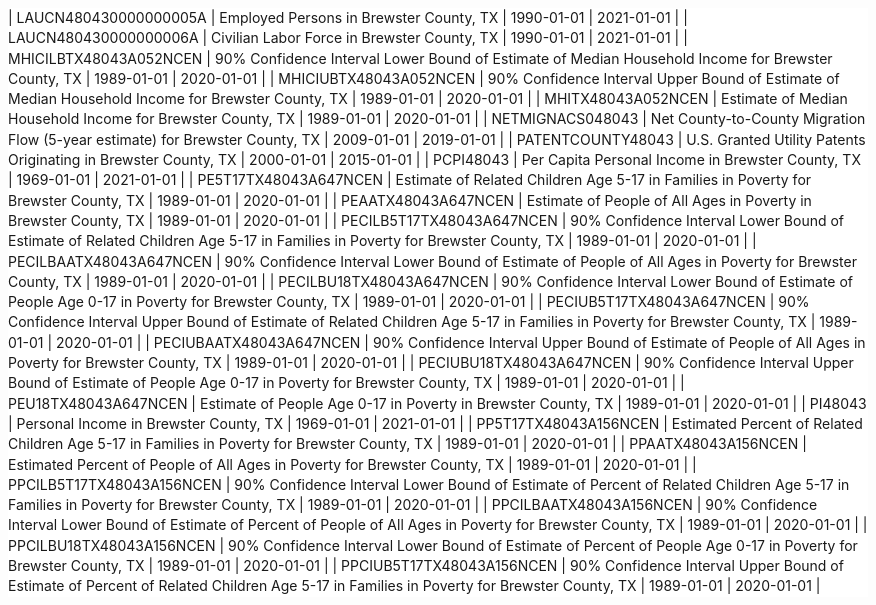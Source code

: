 | LAUCN480430000000005A     | Employed Persons in Brewster County, TX                                                                                                                                      | 1990-01-01          | 2021-01-01        |
| LAUCN480430000000006A     | Civilian Labor Force in Brewster County, TX                                                                                                                                  | 1990-01-01          | 2021-01-01        |
| MHICILBTX48043A052NCEN    | 90% Confidence Interval Lower Bound of Estimate of Median Household Income for Brewster County, TX                                                                           | 1989-01-01          | 2020-01-01        |
| MHICIUBTX48043A052NCEN    | 90% Confidence Interval Upper Bound of Estimate of Median Household Income for Brewster County, TX                                                                           | 1989-01-01          | 2020-01-01        |
| MHITX48043A052NCEN        | Estimate of Median Household Income for Brewster County, TX                                                                                                                  | 1989-01-01          | 2020-01-01        |
| NETMIGNACS048043          | Net County-to-County Migration Flow (5-year estimate) for Brewster County, TX                                                                                                | 2009-01-01          | 2019-01-01        |
| PATENTCOUNTY48043         | U.S. Granted Utility Patents Originating in Brewster County, TX                                                                                                              | 2000-01-01          | 2015-01-01        |
| PCPI48043                 | Per Capita Personal Income in Brewster County, TX                                                                                                                            | 1969-01-01          | 2021-01-01        |
| PE5T17TX48043A647NCEN     | Estimate of Related Children Age 5-17 in Families in Poverty for Brewster County, TX                                                                                         | 1989-01-01          | 2020-01-01        |
| PEAATX48043A647NCEN       | Estimate of People of All Ages in Poverty in Brewster County, TX                                                                                                             | 1989-01-01          | 2020-01-01        |
| PECILB5T17TX48043A647NCEN | 90% Confidence Interval Lower Bound of Estimate of Related Children Age 5-17 in Families in Poverty for Brewster County, TX                                                  | 1989-01-01          | 2020-01-01        |
| PECILBAATX48043A647NCEN   | 90% Confidence Interval Lower Bound of Estimate of People of All Ages in Poverty for Brewster County, TX                                                                     | 1989-01-01          | 2020-01-01        |
| PECILBU18TX48043A647NCEN  | 90% Confidence Interval Lower Bound of Estimate of People Age 0-17 in Poverty for Brewster County, TX                                                                        | 1989-01-01          | 2020-01-01        |
| PECIUB5T17TX48043A647NCEN | 90% Confidence Interval Upper Bound of Estimate of Related Children Age 5-17 in Families in Poverty for Brewster County, TX                                                  | 1989-01-01          | 2020-01-01        |
| PECIUBAATX48043A647NCEN   | 90% Confidence Interval Upper Bound of Estimate of People of All Ages in Poverty for Brewster County, TX                                                                     | 1989-01-01          | 2020-01-01        |
| PECIUBU18TX48043A647NCEN  | 90% Confidence Interval Upper Bound of Estimate of People Age 0-17 in Poverty for Brewster County, TX                                                                        | 1989-01-01          | 2020-01-01        |
| PEU18TX48043A647NCEN      | Estimate of People Age 0-17 in Poverty in Brewster County, TX                                                                                                                | 1989-01-01          | 2020-01-01        |
| PI48043                   | Personal Income in Brewster County, TX                                                                                                                                       | 1969-01-01          | 2021-01-01        |
| PP5T17TX48043A156NCEN     | Estimated Percent of Related Children Age 5-17 in Families in Poverty for Brewster County, TX                                                                                | 1989-01-01          | 2020-01-01        |
| PPAATX48043A156NCEN       | Estimated Percent of People of All Ages in Poverty for Brewster County, TX                                                                                                   | 1989-01-01          | 2020-01-01        |
| PPCILB5T17TX48043A156NCEN | 90% Confidence Interval Lower Bound of Estimate of Percent of Related Children Age 5-17 in Families in Poverty for Brewster County, TX                                       | 1989-01-01          | 2020-01-01        |
| PPCILBAATX48043A156NCEN   | 90% Confidence Interval Lower Bound of Estimate of Percent of People of All Ages in Poverty for Brewster County, TX                                                          | 1989-01-01          | 2020-01-01        |
| PPCILBU18TX48043A156NCEN  | 90% Confidence Interval Lower Bound of Estimate of Percent of People Age 0-17 in Poverty for Brewster County, TX                                                             | 1989-01-01          | 2020-01-01        |
| PPCIUB5T17TX48043A156NCEN | 90% Confidence Interval Upper Bound of Estimate of Percent of Related Children Age 5-17 in Families in Poverty for Brewster County, TX                                       | 1989-01-01          | 2020-01-01        |